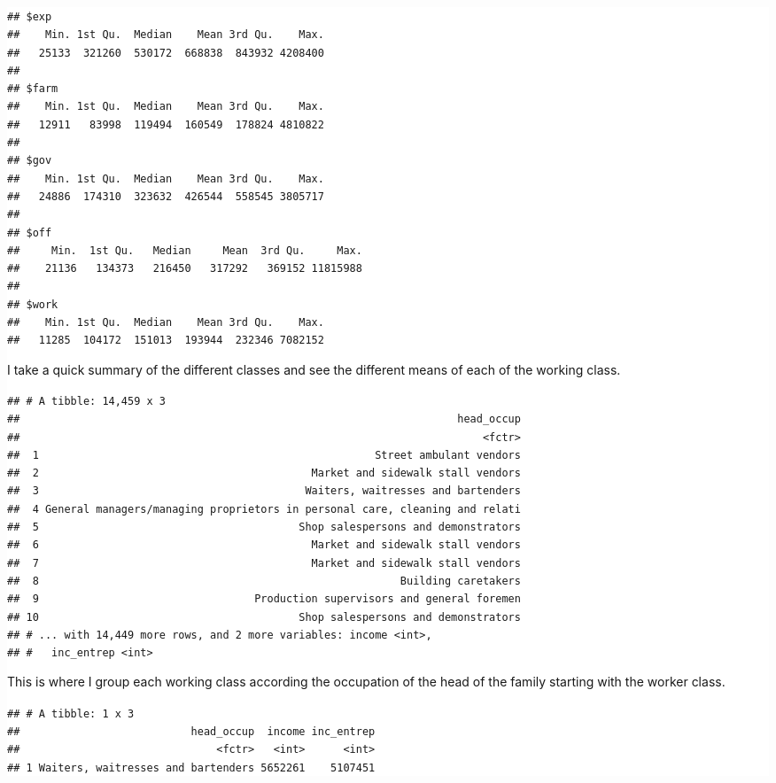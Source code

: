
```
## $exp
##    Min. 1st Qu.  Median    Mean 3rd Qu.    Max.
##   25133  321260  530172  668838  843932 4208400
##
## $farm
##    Min. 1st Qu.  Median    Mean 3rd Qu.    Max.
##   12911   83998  119494  160549  178824 4810822
##
## $gov
##    Min. 1st Qu.  Median    Mean 3rd Qu.    Max.
##   24886  174310  323632  426544  558545 3805717
##
## $off
##     Min.  1st Qu.   Median     Mean  3rd Qu.     Max.
##    21136   134373   216450   317292   369152 11815988
##
## $work
##    Min. 1st Qu.  Median    Mean 3rd Qu.    Max.
##   11285  104172  151013  193944  232346 7082152
```

I take a quick summary of the different classes and see the different means of
each of the working class.


```
## # A tibble: 14,459 x 3
##                                                                     head_occup
##                                                                         <fctr>
##  1                                                     Street ambulant vendors
##  2                                           Market and sidewalk stall vendors
##  3                                          Waiters, waitresses and bartenders
##  4 General managers/managing proprietors in personal care, cleaning and relati
##  5                                         Shop salespersons and demonstrators
##  6                                           Market and sidewalk stall vendors
##  7                                           Market and sidewalk stall vendors
##  8                                                         Building caretakers
##  9                                  Production supervisors and general foremen
## 10                                         Shop salespersons and demonstrators
## # ... with 14,449 more rows, and 2 more variables: income <int>,
## #   inc_entrep <int>
```

This is where I group each working class according the occupation of the head
of the family starting with the worker class.


```
## # A tibble: 1 x 3
##                           head_occup  income inc_entrep
##                               <fctr>   <int>      <int>
## 1 Waiters, waitresses and bartenders 5652261    5107451
```
